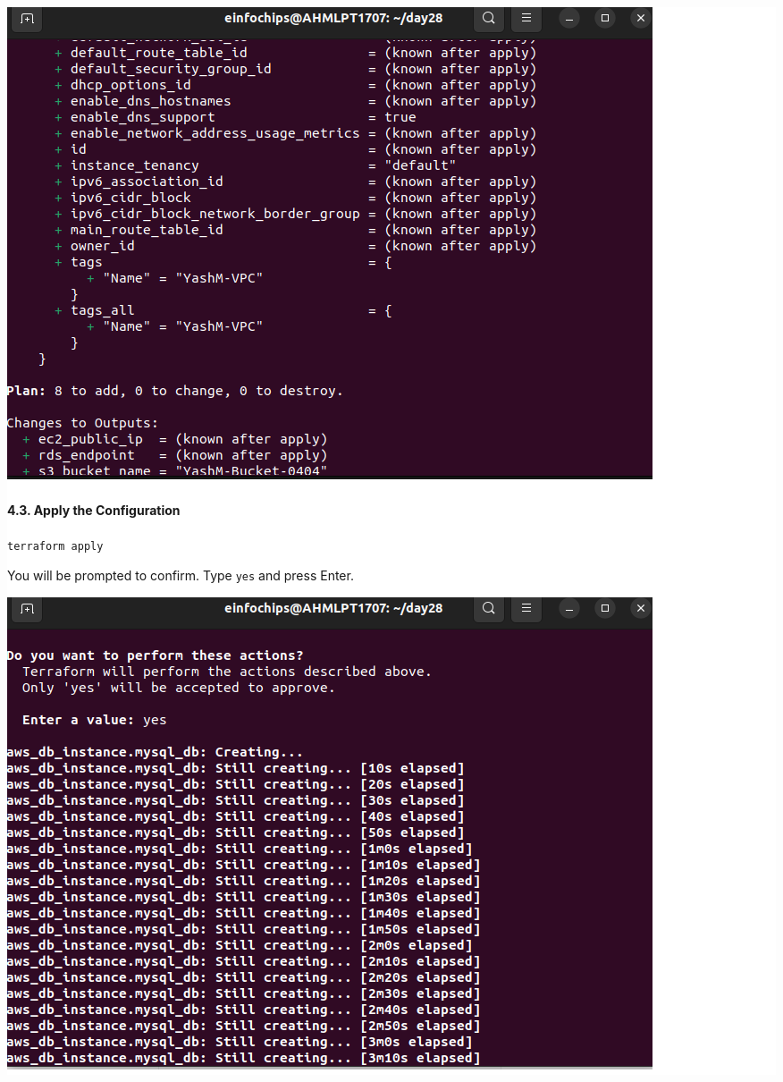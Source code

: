 ![alt text](image-13.png)

#### 4.3. Apply the Configuration

```bash
terraform apply
```
You will be prompted to confirm. Type `yes` and press Enter.


![alt text](image-14.png)
